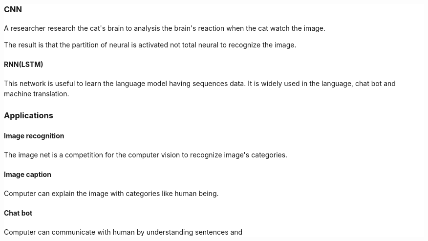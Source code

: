 ### CNN

A researcher research the cat's brain to analysis the  brain's reaction when the cat watch the image.

The result is that the partition of neural is activated not total neural to recognize the image.



#### RNN(LSTM)

This network is useful to learn the language model having sequences data. It is widely used in the language, chat bot and machine translation.





### Applications



#### Image recognition

The image net is a competition for the computer vision to recognize image's categories.



#### Image caption

Computer can explain the image with categories like human being.



####  Chat bot

Computer can communicate with human by understanding sentences and 
